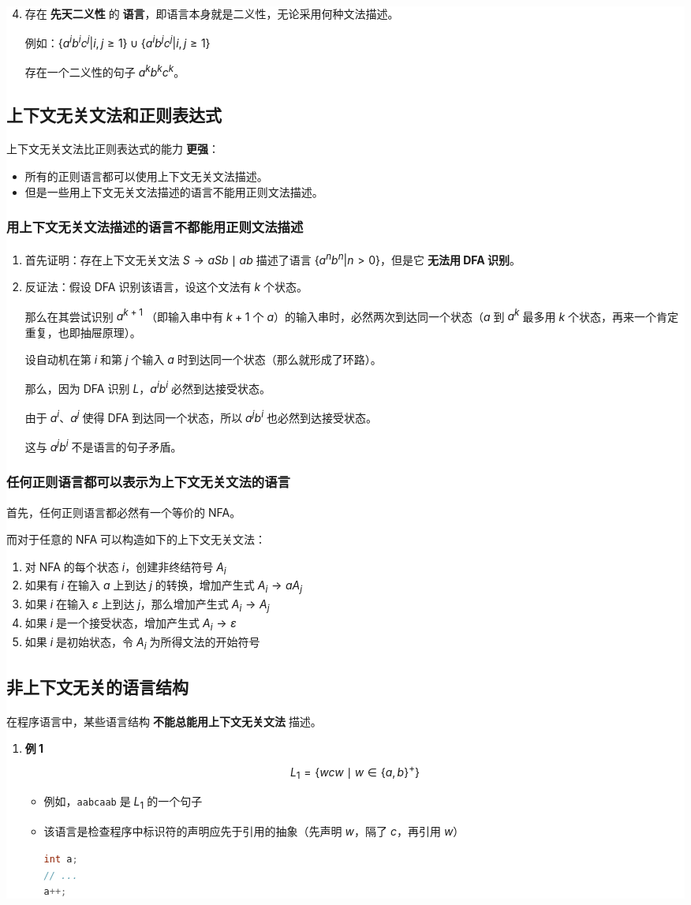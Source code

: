 4. 存在 **先天二义性** 的 **语言**，即语言本身就是二义性，无论采用何种文法描述。

    例如：$\{ a^i b^i c^j | i, j \geq 1 \} \cup \{ a^i b^j c^j | i, j \geq 1 \}$

    存在一个二义性的句子 $a^k b^k c^k$。

## 上下文无关文法和正则表达式

上下文无关文法比正则表达式的能力 **更强**：

-   所有的正则语言都可以使用上下文无关文法描述。
-   但是一些用上下文无关文法描述的语言不能用正则文法描述。

### 用上下文无关文法描述的语言不都能用正则文法描述

1. 首先证明：存在上下文无关文法 $S \rightarrow aSb \mid ab$ 描述了语言 $\{ a^n b^n | n > 0 \}$，但是它 **无法用 DFA 识别**。

2. 反证法：假设 DFA 识别该语言，设这个文法有 $k$ 个状态。

    那么在其尝试识别 $a^{k+1}$ （即输入串中有 $k+1$ 个 $a$）的输入串时，必然两次到达同一个状态（$a$ 到 $a^k$ 最多用 $k$ 个状态，再来一个肯定重复，也即抽屉原理）。

    设自动机在第 $i$ 和第 $j$ 个输入 $a$ 时到达同一个状态（那么就形成了环路）。

    那么，因为 DFA 识别 $L$，$a^i b^i$ 必然到达接受状态。

    由于 $a^i$、$a^j$ 使得 DFA 到达同一个状态，所以 $a^j b^i$ 也必然到达接受状态。

    这与 $a^j b^i$ 不是语言的句子矛盾。

### 任何正则语言都可以表示为上下文无关文法的语言

首先，任何正则语言都必然有一个等价的 NFA。

而对于任意的 NFA 可以构造如下的上下文无关文法：

1. 对 NFA 的每个状态 $i$，创建非终结符号 $A_i$
2. 如果有 $i$ 在输入 $a$ 上到达 $j$ 的转换，增加产生式 $A_i \rightarrow a A_j$
3. 如果 $i$ 在输入 $\varepsilon$ 上到达 $j$，那么增加产生式 $A_i \rightarrow A_j$
4. 如果 $i$ 是一个接受状态，增加产生式 $A_i \rightarrow \varepsilon$
5. 如果 $i$ 是初始状态，令 $A_i$ 为所得文法的开始符号

## 非上下文无关的语言结构

在程序语言中，某些语言结构 **不能总能用上下文无关文法** 描述。

1. **例 1**
    $$
    L_1 = \{ wcw \mid w \in \{a,b\}^+ \}
    $$
    - 例如，`aabcaab` 是 $L_1$ 的一个句子
    
    - 该语言是检查程序中标识符的声明应先于引用的抽象（先声明 $w$，隔了 $c$，再引用 $w$）
    
      ```cpp
      int a;
      // ...
      a++;
      ```
    